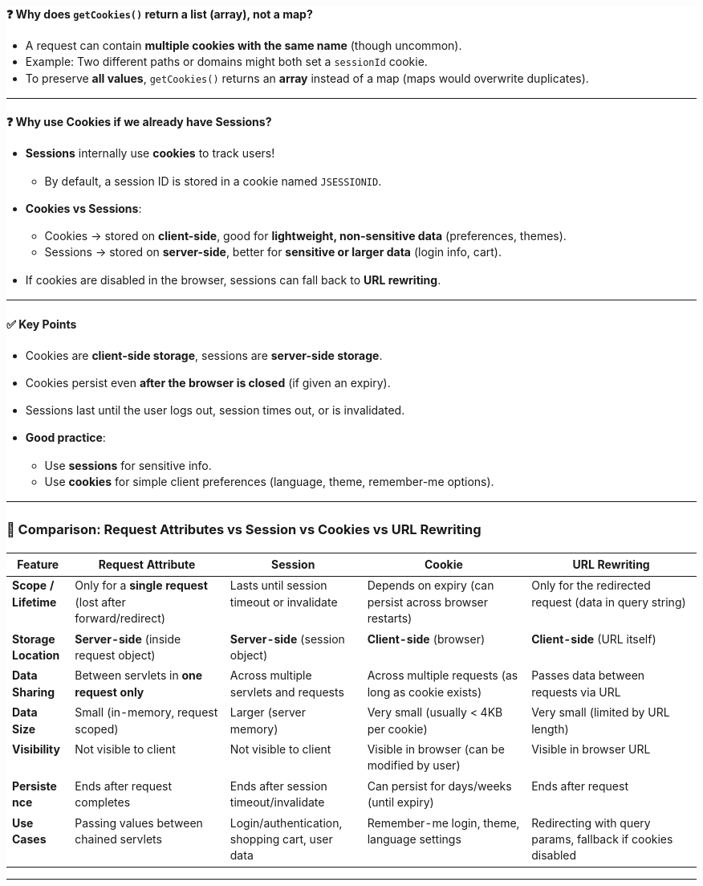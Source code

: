 #### ❓ Why does `getCookies()` return a list (array), not a map?

* A request can contain **multiple cookies with the same name** (though uncommon).
* Example: Two different paths or domains might both set a `sessionId` cookie.
* To preserve **all values**, `getCookies()` returns an **array** instead of a map (maps would overwrite duplicates).

---

#### ❓ Why use Cookies if we already have Sessions?

* **Sessions** internally use **cookies** to track users!

  * By default, a session ID is stored in a cookie named `JSESSIONID`.
* **Cookies vs Sessions**:

  * Cookies → stored on **client-side**, good for **lightweight, non-sensitive data** (preferences, themes).
  * Sessions → stored on **server-side**, better for **sensitive or larger data** (login info, cart).
* If cookies are disabled in the browser, sessions can fall back to **URL rewriting**.

---

#### ✅ Key Points

* Cookies are **client-side storage**, sessions are **server-side storage**.
* Cookies persist even **after the browser is closed** (if given an expiry).
* Sessions last until the user logs out, session times out, or is invalidated.
* **Good practice**:

  * Use **sessions** for sensitive info.
  * Use **cookies** for simple client preferences (language, theme, remember-me options).


---

### 🔹 Comparison: Request Attributes vs Session vs Cookies vs URL Rewriting

| Feature              | Request Attribute                                           | Session                                        | Cookie                                                  | URL Rewriting                                               |
| -------------------- | ----------------------------------------------------------- | ---------------------------------------------- | ------------------------------------------------------- | ----------------------------------------------------------- |
| **Scope / Lifetime** | Only for a **single request** (lost after forward/redirect) | Lasts until session timeout or invalidate      | Depends on expiry (can persist across browser restarts) | Only for the redirected request (data in query string)      |
| **Storage Location** | **Server-side** (inside request object)                     | **Server-side** (session object)               | **Client-side** (browser)                               | **Client-side** (URL itself)                                |
| **Data Sharing**     | Between servlets in **one request only**                    | Across multiple servlets and requests          | Across multiple requests (as long as cookie exists)     | Passes data between requests via URL                        |
| **Data Size**        | Small (in-memory, request scoped)                           | Larger (server memory)                         | Very small (usually < 4KB per cookie)                   | Very small (limited by URL length)                          |
| **Visibility**       | Not visible to client                                       | Not visible to client                          | Visible in browser (can be modified by user)            | Visible in browser URL                                      |
| **Persistence**      | Ends after request completes                                | Ends after session timeout/invalidate          | Can persist for days/weeks (until expiry)               | Ends after request                                          |
| **Use Cases**        | Passing values between chained servlets                     | Login/authentication, shopping cart, user data | Remember-me login, theme, language settings             | Redirecting with query params, fallback if cookies disabled |

---